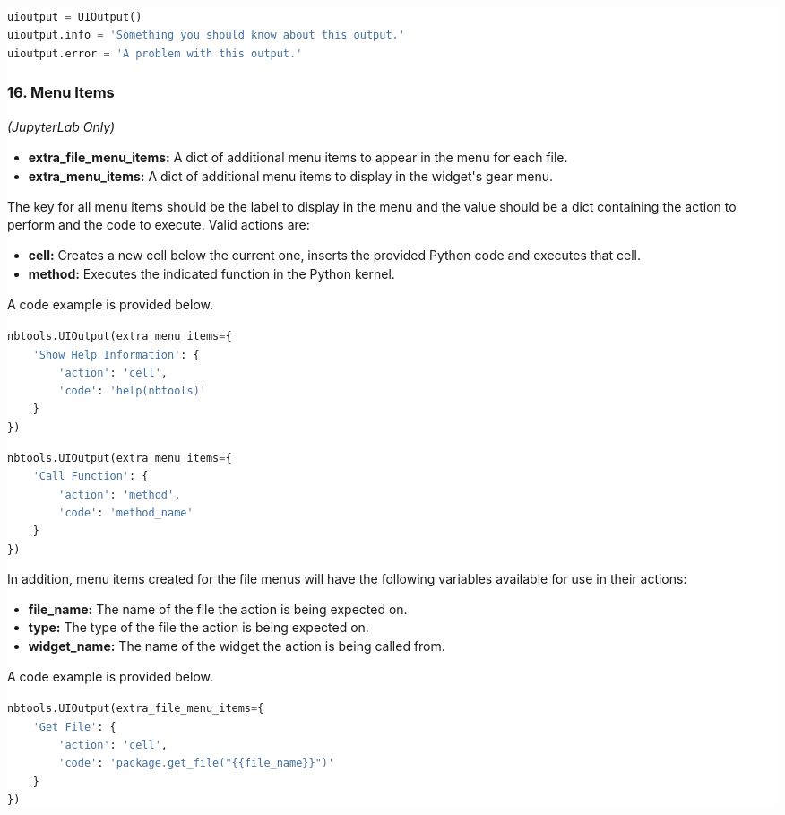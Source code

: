 ```python
uioutput = UIOutput()
uioutput.info = 'Something you should know about this output.'
uioutput.error = 'A problem with this output.'
```

### 16. Menu Items

*(JupyterLab Only)*

* **extra_file_menu_items:** A dict of additional menu items to appear in the menu for each file.
* **extra_menu_items:** A dict of additional menu items to display in the widget's gear menu. 

The key for all menu items should be the label to display in the menu and the value should be a dict containing the 
action to perform and the code to execute. Valid actions are:

* **cell:** Creates a new cell below the current one, inserts the provided Python code and executes that cell.
* **method:** Executes the indicated function in the Python kernel.

A code example is provided below.

```python
nbtools.UIOutput(extra_menu_items={
    'Show Help Information': {
        'action': 'cell',
        'code': 'help(nbtools)'
    }
})
```

```python
nbtools.UIOutput(extra_menu_items={
    'Call Function': {
        'action': 'method',
        'code': 'method_name'
    }
})
```

In addition, menu items created for the file menus will have the following variables available for use in their actions:

* **file_name:** The name of the file the action is being expected on.
* **type:** The type of the file the action is being expected on.
* **widget_name:** The name of the widget the action is being called from.

A code example is provided below.

```python
nbtools.UIOutput(extra_file_menu_items={
    'Get File': {
        'action': 'cell',
        'code': 'package.get_file("{{file_name}}")'
    }
})
```

